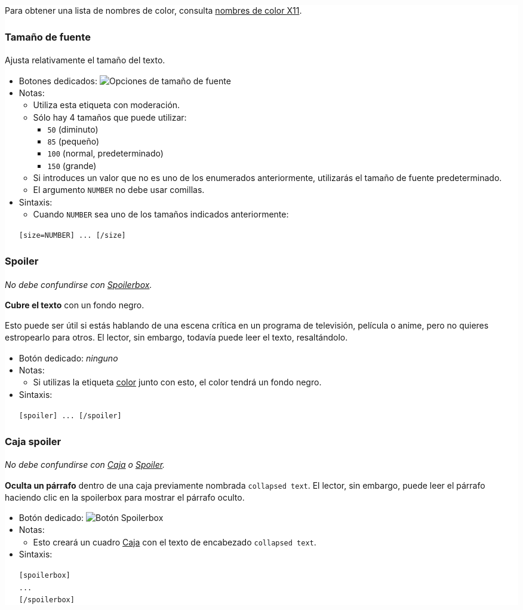 Para obtener una lista de nombres de color, consulta [nombres de color X11](https://en.wikipedia.org/wiki/X11_color_names#Color_name_chart).

### Tamaño de fuente

Ajusta relativamente el tamaño del texto.

- Botones dedicados: ![Opciones de tamaño de fuente](img/font-size.png)
- Notas:
  - Utiliza esta etiqueta con moderación.
  - Sólo hay 4 tamaños que puede utilizar:
    - `50` (diminuto)
    - `85` (pequeño)
    - `100` (normal, predeterminado)
    - `150` (grande)
  - Si introduces un valor que no es uno de los enumerados anteriormente, utilizarás el tamaño de fuente predeterminado.
  - El argumento `NUMBER` no debe usar comillas.
- Sintaxis:
  - Cuando `NUMBER` sea uno de los tamaños indicados anteriormente:
  ```
  [size=NUMBER] ... [/size]
  ```

### Spoiler

*No debe confundirse con [Spoilerbox](#spoilerbox).*

**Cubre el texto** con un fondo negro.

Esto puede ser útil si estás hablando de una escena crítica en un programa de televisión, película o anime, pero no quieres estropearlo para otros.
El lector, sin embargo, todavía puede leer el texto, resaltándolo.

- Botón dedicado: *ninguno*
- Notas:
  - Si utilizas la etiqueta [color](#color) junto con esto, el color tendrá un fondo negro.
- Sintaxis:
  ```
  [spoiler] ... [/spoiler]
  ```

### Caja spoiler

*No debe confundirse con [Caja](#caja) o [Spoiler](#spoiler).*

**Oculta un párrafo** dentro de una caja previamente nombrada `collapsed text`.
El lector, sin embargo, puede leer el párrafo haciendo clic en la spoilerbox para mostrar el párrafo oculto.

- Botón dedicado: ![Botón Spoilerbox](img/spoilerbox.png)
- Notas:
  - Esto creará un cuadro [Caja](#caja) con el texto de encabezado `collapsed text`.
- Sintaxis:
  ```
  [spoilerbox]
  ...
  [/spoilerbox]
  ```
